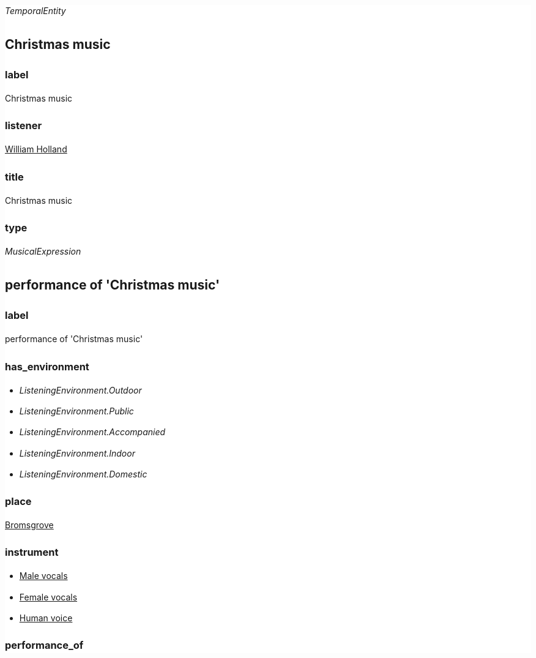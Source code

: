 
*TemporalEntity*

## Christmas music

### label


Christmas music

### listener


[William Holland](#William-Holland)

### title


Christmas music

### type


*MusicalExpression*

## performance of 'Christmas music'

### label


performance of 'Christmas music'

### has_environment

 - *ListeningEnvironment.Outdoor*

 - *ListeningEnvironment.Public*

 - *ListeningEnvironment.Accompanied*

 - *ListeningEnvironment.Indoor*

 - *ListeningEnvironment.Domestic*

### place


[Bromsgrove](#Bromsgrove)

### instrument

 - [Male vocals](#Male-vocals)

 - [Female vocals](#Female-vocals)

 - [Human voice](#Human-voice)

### performance_of
